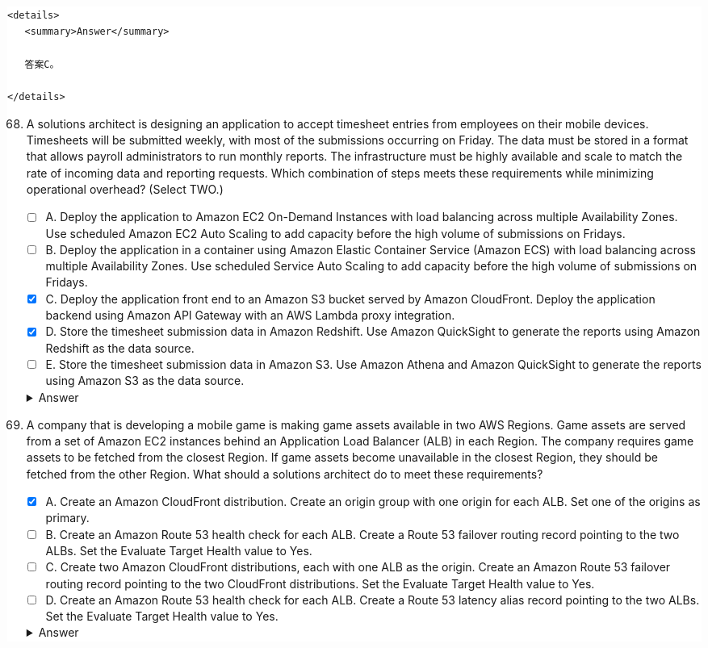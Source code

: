     <details>
       <summary>Answer</summary>

       答案C。

    </details>

68. A solutions architect is designing an application to accept timesheet entries from employees on their mobile devices. Timesheets will be submitted weekly, with most of the submissions occurring on Friday. The data must be stored in a format that allows payroll administrators to run monthly reports. The infrastructure must be highly available and scale to match the rate of incoming data and reporting requests. Which combination of steps meets these requirements while minimizing operational overhead? (Select TWO.)
    - [ ] A. Deploy the application to Amazon EC2 On-Demand Instances with load balancing across multiple Availability Zones. Use scheduled Amazon EC2 Auto Scaling to add capacity before the high volume of submissions on Fridays.
    - [ ] B. Deploy the application in a container using Amazon Elastic Container Service (Amazon ECS) with load balancing across multiple Availability Zones. Use scheduled Service Auto Scaling to add capacity before the high volume of submissions on Fridays.
    - [x] C. Deploy the application front end to an Amazon S3 bucket served by Amazon CloudFront. Deploy the application backend using Amazon API Gateway with an AWS Lambda proxy integration.
    - [x] D. Store the timesheet submission data in Amazon Redshift. Use Amazon QuickSight to generate the reports using Amazon Redshift as the data source.
    - [ ] E. Store the timesheet submission data in Amazon S3. Use Amazon Athena and Amazon QuickSight to generate the reports using Amazon S3 as the data source.

    <details>
       <summary>Answer</summary>

       答案BD。

    </details>

69. A company that is developing a mobile game is making game assets available in two AWS Regions. Game assets are served from a set of Amazon EC2 instances behind an Application Load Balancer (ALB) in each Region. The company requires game assets to be fetched from the closest Region. If game assets become unavailable in the closest Region, they should be fetched from the other Region. What should a solutions architect do to meet these requirements?
    - [x] A. Create an Amazon CloudFront distribution. Create an origin group with one origin for each ALB. Set one of the origins as primary.
    - [ ] B. Create an Amazon Route 53 health check for each ALB. Create a Route 53 failover routing record pointing to the two ALBs. Set the Evaluate Target Health value to Yes.
    - [ ] C. Create two Amazon CloudFront distributions, each with one ALB as the origin. Create an Amazon Route 53 failover routing record pointing to the two CloudFront distributions. Set the Evaluate Target Health value to Yes.
    - [ ] D. Create an Amazon Route 53 health check for each ALB. Create a Route 53 latency alias record pointing to the two ALBs. Set the Evaluate Target Health value to Yes.

    <details>
       <summary>Answer</summary>

       - Failover routing policy: Use when you want to configure active-passive failover.
       - Latency routing policy: Use when you have resources in multiple AWS Regions and you want to route traffic to the region that provides the best latency.

       答案D。
